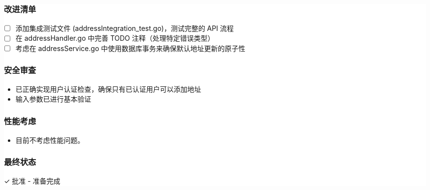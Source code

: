 ### 改进清单

-   [ ] 添加集成测试文件 (addressIntegration_test.go)，测试完整的 API 流程
-   [ ] 在 addressHandler.go 中完善 TODO 注释（处理特定错误类型）
-   [ ] 考虑在 addressService.go 中使用数据库事务来确保默认地址更新的原子性

### 安全审查

-   已正确实现用户认证检查，确保只有已认证用户可以添加地址
-   输入参数已进行基本验证

### 性能考虑

-   目前不考虑性能问题。

### 最终状态

✓ 批准 - 准备完成
